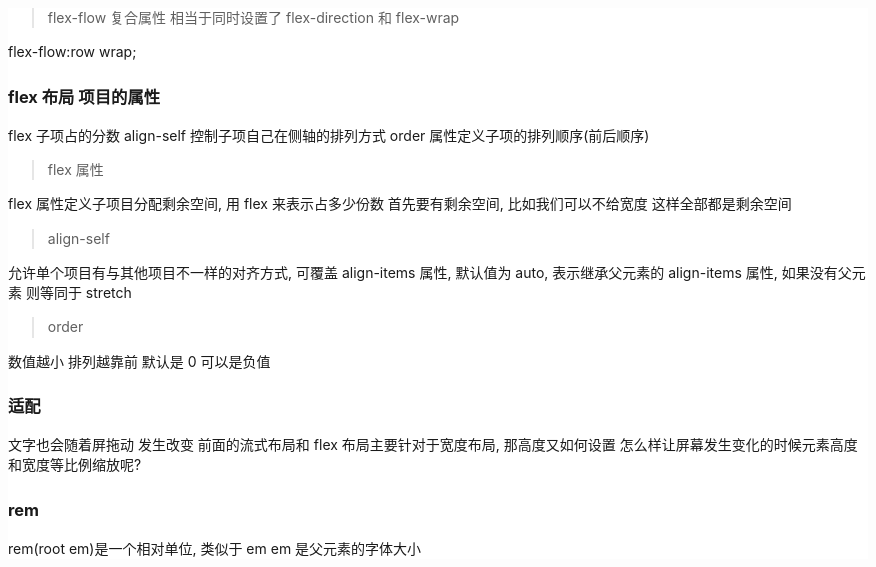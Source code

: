 > flex-flow 复合属性 相当于同时设置了 flex-direction 和 flex-wrap

flex-flow:row wrap;

### flex 布局 项目的属性

flex 子项占的分数
align-self 控制子项自己在侧轴的排列方式
order 属性定义子项的排列顺序(前后顺序)

> flex 属性

flex 属性定义子项目分配剩余空间, 用 flex 来表示占多少份数
首先要有剩余空间, 比如我们可以不给宽度 这样全部都是剩余空间


> align-self

允许单个项目有与其他项目不一样的对齐方式, 可覆盖 align-items 属性, 默认值为 auto, 表示继承父元素的 align-items 属性, 如果没有父元素 则等同于 stretch

> order

数值越小 排列越靠前 默认是 0 可以是负值

### 适配

文字也会随着屏拖动 发生改变
前面的流式布局和 flex 布局主要针对于宽度布局, 那高度又如何设置
怎么样让屏幕发生变化的时候元素高度和宽度等比例缩放呢?

### rem

rem(root em)是一个相对单位, 类似于 em em 是父元素的字体大小


